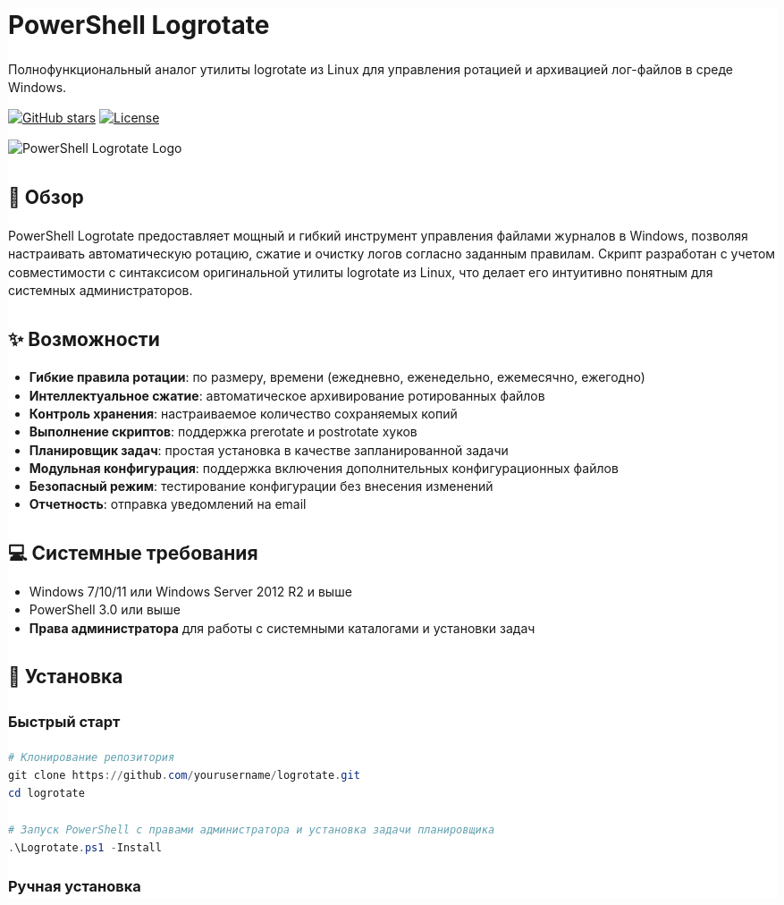 # PowerShell Logrotate

Полнофункциональный аналог утилиты logrotate из Linux для управления ротацией и архивацией лог-файлов в среде Windows.

[![GitHub stars](https://img.shields.io/github/stars/yourusername/logrotate.svg)](https://github.com/yourusername/logrotate/stargazers)
[![License](https://img.shields.io/badge/license-MIT-blue.svg)](LICENSE)

![PowerShell Logrotate Logo](https://example.com/logrotate-logo.png)

## 🚀 Обзор

PowerShell Logrotate предоставляет мощный и гибкий инструмент управления файлами журналов в Windows, позволяя настраивать автоматическую ротацию, сжатие и очистку логов согласно заданным правилам. Скрипт разработан с учетом совместимости с синтаксисом оригинальной утилиты logrotate из Linux, что делает его интуитивно понятным для системных администраторов.

## ✨ Возможности

- **Гибкие правила ротации**: по размеру, времени (ежедневно, еженедельно, ежемесячно, ежегодно)
- **Интеллектуальное сжатие**: автоматическое архивирование ротированных файлов
- **Контроль хранения**: настраиваемое количество сохраняемых копий
- **Выполнение скриптов**: поддержка prerotate и postrotate хуков
- **Планировщик задач**: простая установка в качестве запланированной задачи
- **Модульная конфигурация**: поддержка включения дополнительных конфигурационных файлов
- **Безопасный режим**: тестирование конфигурации без внесения изменений
- **Отчетность**: отправка уведомлений на email

## 💻 Системные требования

- Windows 7/10/11 или Windows Server 2012 R2 и выше
- PowerShell 3.0 или выше
- **Права администратора** для работы с системными каталогами и установки задач

## 🔧 Установка

### Быстрый старт

```powershell
# Клонирование репозитория
git clone https://github.com/yourusername/logrotate.git
cd logrotate

# Запуск PowerShell с правами администратора и установка задачи планировщика
.\Logrotate.ps1 -Install
```

### Ручная установка
